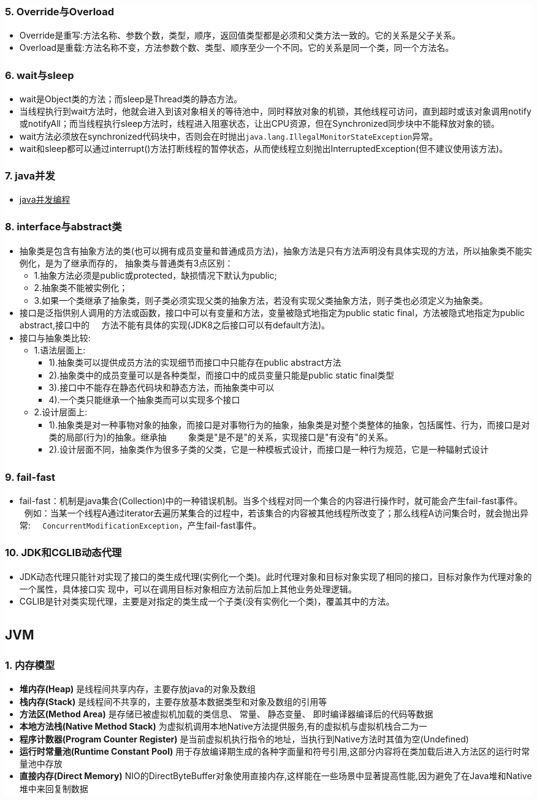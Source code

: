 ### 5. Override与Overload
   - Override是重写:方法名称、参数个数，类型，顺序，返回值类型都是必须和父类方法一致的。它的关系是父子关系。
   - Overload是重载:方法名称不变，方法参数个数、类型、顺序至少一个不同。它的关系是同一个类，同一个方法名。

### 6. wait与sleep
   - wait是Object类的方法；而sleep是Thread类的静态方法。
   - 当线程执行到wait方法时，他就会进入到该对象相关的等待池中，同时释放对象的机锁，其他线程可访问，直到超时或该对象调用notify
     或notifyAll；而当线程执行sleep方法时，线程进入阻塞状态，让出CPU资源，但在Synchronized同步块中不能释放对象的锁。
   - wait方法必须放在synchronized代码块中，否则会在时抛出`java.lang.IllegalMonitorStateException`异常。
   - wait和sleep都可以通过interrupt()方法打断线程的暂停状态，从而使线程立刻抛出InterruptedException(但不建议使用该方法)。

### 7. java并发
   - [java并发编程](https://github.com/Crab2died/jdepth/blob/master/src/main/java/com/github/jvm/concurrent/JVM%E5%A4%9A%E7%BA%BF%E7%A8%8B%E5%AE%9E%E7%8E%B0.md)   

### 8. interface与abstract类
   - 抽象类是包含有抽象方法的类(也可以拥有成员变量和普通成员方法)，抽象方法是只有方法声明没有具体实现的方法，所以抽象类不能实例化，是为了继承而存的，
     抽象类与普通类有3点区别：
	 - 1.抽象方法必须是public或protected，缺损情况下默认为public;
	 - 2.抽象类不能被实例化；
	 - 3.如果一个类继承了抽象类，则子类必须实现父类的抽象方法，若没有实现父类抽象方法，则子类也必须定义为抽象类。  
   - 接口是泛指供别人调用的方法或函数，接口中可以有变量和方法，变量被隐式地指定为public static final，方法被隐式地指定为public abstract,接口中的
     方法不能有具体的实现(JDK8之后接口可以有default方法)。
   - 接口与抽象类比较: 
     - 1.语法层面上:
	   - 1).抽象类可以提供成员方法的实现细节而接口中只能存在public abstract方法
	   - 2).抽象类中的成员变量可以是各种类型，而接口中的成员变量只能是public static final类型
	   - 3).接口中不能存在静态代码块和静态方法，而抽象类中可以
	   - 4).一个类只能继承一个抽象类而可以实现多个接口
     - 2.设计层面上: 
	   - 1).抽象类是对一种事物对象的抽象，而接口是对事物行为的抽象，抽象类是对整个类整体的抽象，包括属性、行为，而接口是对类的局部(行为)的抽象。继承抽
         象类是"是不是"的关系，实现接口是"有没有"的关系。
       - 2).设计层面不同，抽象类作为很多子类的父类，它是一种模板式设计，而接口是一种行为规范，它是一种辐射式设计   
   
### 9. fail-fast
   - fail-fast：机制是java集合(Collection)中的一种错误机制。当多个线程对同一个集合的内容进行操作时，就可能会产生fail-fast事件。
     例如：当某一个线程A通过iterator去遍历某集合的过程中，若该集合的内容被其他线程所改变了；那么线程A访问集合时，就会抛出异常: 
     `ConcurrentModificationException`，产生fail-fast事件。
     
### 10. JDK和CGLIB动态代理
   - JDK动态代理只能针对实现了接口的类生成代理(实例化一个类)。此时代理对象和目标对象实现了相同的接口，目标对象作为代理对象的一个属性，具体接口实
     现中，可以在调用目标对象相应方法前后加上其他业务处理逻辑。
   - CGLIB是针对类实现代理，主要是对指定的类生成一个子类(没有实例化一个类)，覆盖其中的方法。
     
## JVM
### 1. 内存模型
   - **堆内存(Heap)** 是线程间共享内存，主要存放java的对象及数组
   - **栈内存(Stack)** 是线程间不共享的，主要存放基本数据类型和对象及数组的引用等   
   - **方法区(Method Area)** 是存储已被虚拟机加载的类信息、 常量、 静态变量、 即时编译器编译后的代码等数据
   - **本地方法栈(Native Method Stack)** 为虚拟机调用本地Native方法提供服务,有的虚拟机与虚拟机栈合二为一
   - **程序计数器(Program Counter Register)** 是当前虚拟机执行指令的地址，当执行到Native方法时其值为空(Undefined)
   - **运行时常量池(Runtime Constant Pool)** 用于存放编译期生成的各种字面量和符号引用,这部分内容将在类加载后进入方法区的运行时常量池中存放
   - **直接内存(Direct Memory)** NIO的DirectByteBuffer对象使用直接内存,这样能在一些场景中显著提高性能,因为避免了在Java堆和Native堆中来回复制数据

